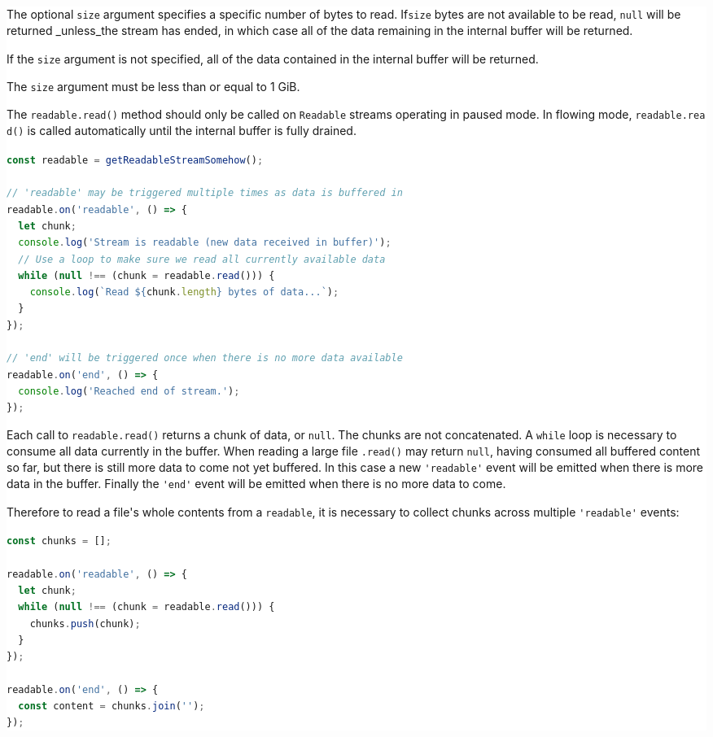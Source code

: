 The optional `size` argument specifies a specific number of bytes to read. If`size` bytes are not available to be read, `null` will be returned _unless_the stream has ended, in which
case all of the data remaining in the internal
buffer will be returned.

If the `size` argument is not specified, all of the data contained in the
internal buffer will be returned.

The `size` argument must be less than or equal to 1 GiB.

The `readable.read()` method should only be called on `Readable` streams
operating in paused mode. In flowing mode, `readable.read()` is called
automatically until the internal buffer is fully drained.

```js
const readable = getReadableStreamSomehow();

// 'readable' may be triggered multiple times as data is buffered in
readable.on('readable', () => {
  let chunk;
  console.log('Stream is readable (new data received in buffer)');
  // Use a loop to make sure we read all currently available data
  while (null !== (chunk = readable.read())) {
    console.log(`Read ${chunk.length} bytes of data...`);
  }
});

// 'end' will be triggered once when there is no more data available
readable.on('end', () => {
  console.log('Reached end of stream.');
});
```

Each call to `readable.read()` returns a chunk of data, or `null`. The chunks
are not concatenated. A `while` loop is necessary to consume all data
currently in the buffer. When reading a large file `.read()` may return `null`,
having consumed all buffered content so far, but there is still more data to
come not yet buffered. In this case a new `'readable'` event will be emitted
when there is more data in the buffer. Finally the `'end'` event will be
emitted when there is no more data to come.

Therefore to read a file's whole contents from a `readable`, it is necessary
to collect chunks across multiple `'readable'` events:

```js
const chunks = [];

readable.on('readable', () => {
  let chunk;
  while (null !== (chunk = readable.read())) {
    chunks.push(chunk);
  }
});

readable.on('end', () => {
  const content = chunks.join('');
});
```
